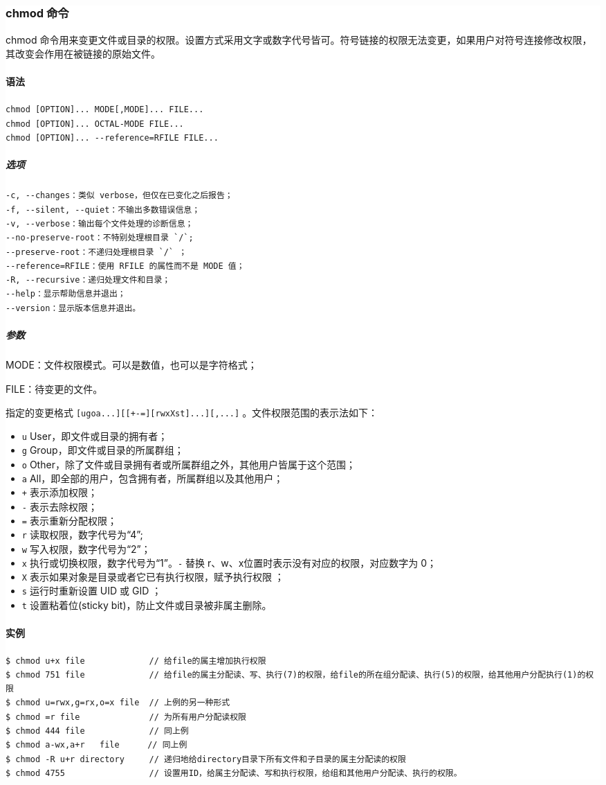###  chmod 命令

chmod 命令用来变更文件或目录的权限。设置方式采用文字或数字代号皆可。符号链接的权限无法变更，如果用户对符号连接修改权限，其改变会作用在被链接的原始文件。

#### 语法

```shell
chmod [OPTION]... MODE[,MODE]... FILE...
chmod [OPTION]... OCTAL-MODE FILE...
chmod [OPTION]... --reference=RFILE FILE...
```

##### 选项

```shell
-c, --changes：类似 verbose，但仅在已变化之后报告；
-f, --silent, --quiet：不输出多数错误信息；
-v, --verbose：输出每个文件处理的诊断信息；
--no-preserve-root：不特别处理根目录 `/`;
--preserve-root：不递归处理根目录 `/` ；
--reference=RFILE：使用 RFILE 的属性而不是 MODE 值；
-R, --recursive：递归处理文件和目录；
--help：显示帮助信息并退出；
--version：显示版本信息并退出。
```

##### 参数

MODE：文件权限模式。可以是数值，也可以是字符格式；

FILE：待变更的文件。

指定的变更格式 `[ugoa...][[+-=][rwxXst]...][,...]` 。文件权限范围的表示法如下：

- `u` User，即文件或目录的拥有者；
- `g` Group，即文件或目录的所属群组；
- `o` Other，除了文件或目录拥有者或所属群组之外，其他用户皆属于这个范围；
- `a` All，即全部的用户，包含拥有者，所属群组以及其他用户；
- `+` 表示添加权限；
- `-` 表示去除权限；
- `=` 表示重新分配权限；
- `r` 读取权限，数字代号为“4”;
- `w` 写入权限，数字代号为“2”；
- `x` 执行或切换权限，数字代号为“1”。`-` 替换 r、w、x位置时表示没有对应的权限，对应数字为 0；
- `X` 表示如果对象是目录或者它已有执行权限，赋予执行权限 ；
- `s` 运行时重新设置 UID 或 GID ；
- `t` 设置粘着位(sticky bit)，防止文件或目录被非属主删除。

#### 实例

```shell
$ chmod u+x file             // 给file的属主增加执行权限
$ chmod 751 file             // 给file的属主分配读、写、执行(7)的权限，给file的所在组分配读、执行(5)的权限，给其他用户分配执行(1)的权限
$ chmod u=rwx,g=rx,o=x file  // 上例的另一种形式
$ chmod =r file              // 为所有用户分配读权限
$ chmod 444 file             // 同上例
$ chmod a-wx,a+r   file   　 // 同上例
$ chmod -R u+r directory     // 递归地给directory目录下所有文件和子目录的属主分配读的权限
$ chmod 4755                 // 设置用ID，给属主分配读、写和执行权限，给组和其他用户分配读、执行的权限。
```
